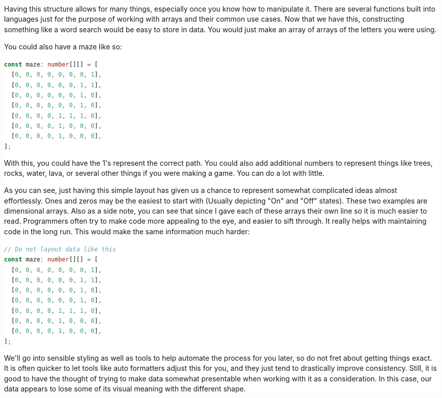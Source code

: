 Having this structure allows for many things, especially once you know how to manipulate it. There are
several functions built into languages just for the purpose of working with arrays and their common use
cases. Now that we have this, constructing something like a word search would be easy to store in data.
You would just make an array of arrays of the letters you were using.

You could also have a maze like so:

```ts
const maze: number[][] = [
  [0, 0, 0, 0, 0, 0, 0, 1],
  [0, 0, 0, 0, 0, 0, 1, 1],
  [0, 0, 0, 0, 0, 0, 1, 0],
  [0, 0, 0, 0, 0, 0, 1, 0],
  [0, 0, 0, 0, 1, 1, 1, 0],
  [0, 0, 0, 0, 1, 0, 0, 0],
  [0, 0, 0, 0, 1, 0, 0, 0],
];
```

With this, you could have the 1's represent the correct path. You could also add additional numbers
to represent things like trees, rocks, water, lava, or several other things if you were making a game.
You can do a lot with little.

As you can see, just having this simple layout has given us a chance to represent somewhat complicated
ideas almost effortlessly. Ones and zeros may be the easiest to start with (Usually depicting "On" and
"Off" states). These two examples are dimensional arrays. Also as a side note, you can see that since I
gave each of these arrays their own line so it is much easier to read. Programmers often try to make code
more appealing to the eye, and easier to sift through. It really helps with maintaining code in the long
run. This would make the same information much harder:

```ts
// Do not layout data like this
const maze: number[][] = [
  [0, 0, 0, 0, 0, 0, 0, 1],
  [0, 0, 0, 0, 0, 0, 1, 1],
  [0, 0, 0, 0, 0, 0, 1, 0],
  [0, 0, 0, 0, 0, 0, 1, 0],
  [0, 0, 0, 0, 1, 1, 1, 0],
  [0, 0, 0, 0, 1, 0, 0, 0],
  [0, 0, 0, 0, 1, 0, 0, 0],
];
```

We'll go into sensible styling as well as tools to help automate the process for you later, so do
not fret about getting things exact. It is often quicker to let tools like auto formatters adjust this
for you, and they just tend to drastically improve consistency. Still, it is good to have the thought
of trying to make data somewhat presentable when working with it as a consideration. In this case,
our data appears to lose some of its visual meaning with the different shape.

